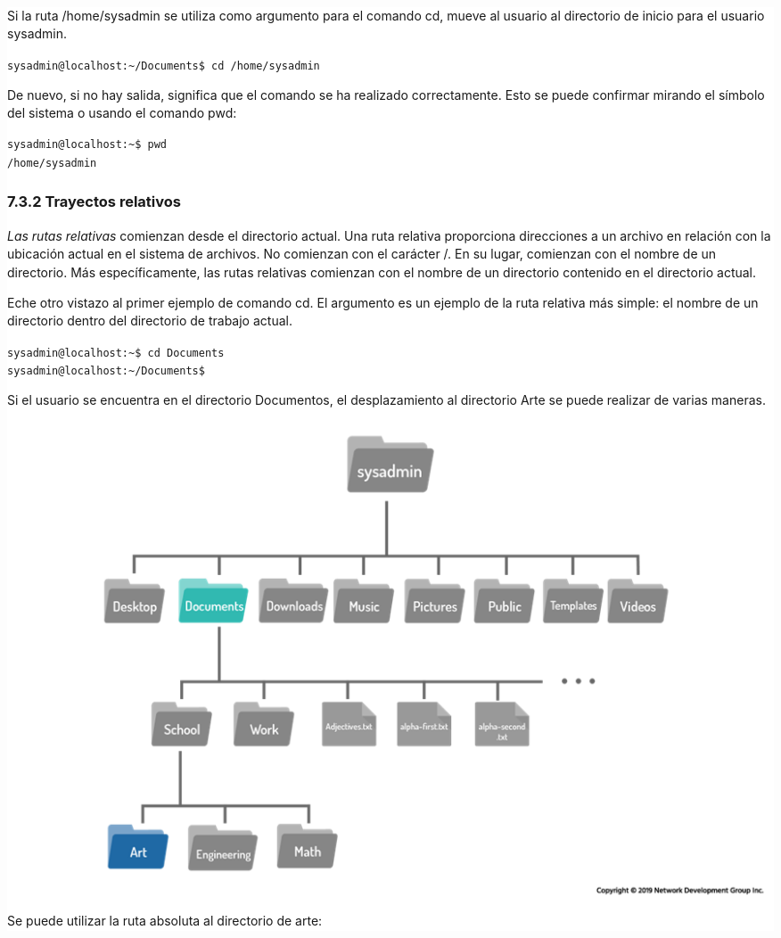 Si la ruta /home/sysadmin se utiliza como argumento para el comando cd, mueve al usuario al directorio de inicio para el usuario sysadmin.

```shell
sysadmin@localhost:~/Documents$ cd /home/sysadmin
```

De nuevo, si no hay salida, significa que el comando se ha realizado correctamente. Esto se puede confirmar mirando el símbolo del sistema o usando el comando pwd:

```shell
sysadmin@localhost:~$ pwd
/home/sysadmin
```
### 7.3.2 Trayectos relativos
_Las rutas relativas_ comienzan desde el directorio actual. Una ruta relativa proporciona direcciones a un archivo en relación con la ubicación actual en el sistema de archivos. No comienzan con el carácter /. En su lugar, comienzan con el nombre de un directorio. Más específicamente, las rutas relativas comienzan con el nombre de un directorio contenido en el directorio actual.

Eche otro vistazo al primer ejemplo de comando cd. El argumento es un ejemplo de la ruta relativa más simple: el nombre de un directorio dentro del directorio de trabajo actual.

```shell
sysadmin@localhost:~$ cd Documents
sysadmin@localhost:~/Documents$ 
```

Si el usuario se encuentra en el directorio Documentos, el desplazamiento al directorio Arte se puede realizar de varias maneras.

![](img/20241003105618.png)
Se puede utilizar la ruta absoluta al directorio de arte:

